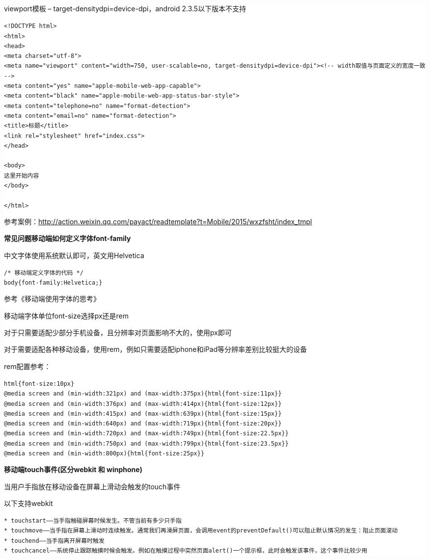 viewport模板 – target-densitydpi=device-dpi，android 2.3.5以下版本不支持

	<!DOCTYPE html>
	<html>
	<head>
	<meta charset="utf-8">
	<meta name="viewport" content="width=750, user-scalable=no, target-densitydpi=device-dpi"><!-- width取值与页面定义的宽度一致 -->
	<meta content="yes" name="apple-mobile-web-app-capable">
	<meta content="black" name="apple-mobile-web-app-status-bar-style">
	<meta content="telephone=no" name="format-detection">
	<meta content="email=no" name="format-detection">
	<title>标题</title>
	<link rel="stylesheet" href="index.css">
	</head>
	
	<body>
	这里开始内容
	</body>
	
	</html>


参考案例：http://action.weixin.qq.com/payact/readtemplate?t=Mobile/2015/wxzfsht/index_tmpl

**常见问题移动端如何定义字体font-family**

中文字体使用系统默认即可，英文用Helvetica

	/* 移动端定义字体的代码 */
	body{font-family:Helvetica;}

参考《移动端使用字体的思考》

移动端字体单位font-size选择px还是rem

对于只需要适配少部分手机设备，且分辨率对页面影响不大的，使用px即可

对于需要适配各种移动设备，使用rem，例如只需要适配iphone和iPad等分辨率差别比较挺大的设备

rem配置参考：

	html{font-size:10px}
	@media screen and (min-width:321px) and (max-width:375px){html{font-size:11px}}
	@media screen and (min-width:376px) and (max-width:414px){html{font-size:12px}}
	@media screen and (min-width:415px) and (max-width:639px){html{font-size:15px}}
	@media screen and (min-width:640px) and (max-width:719px){html{font-size:20px}}
	@media screen and (min-width:720px) and (max-width:749px){html{font-size:22.5px}}
	@media screen and (min-width:750px) and (max-width:799px){html{font-size:23.5px}}
	@media screen and (min-width:800px){html{font-size:25px}}

**移动端touch事件(区分webkit 和 winphone)**

当用户手指放在移动设备在屏幕上滑动会触发的touch事件

以下支持webkit


	* touchstart——当手指触碰屏幕时候发生。不管当前有多少只手指
	* touchmove——当手指在屏幕上滑动时连续触发。通常我们再滑屏页面，会调用event的preventDefault()可以阻止默认情况的发生：阻止页面滚动
	* touchend——当手指离开屏幕时触发
	* touchcancel——系统停止跟踪触摸时候会触发。例如在触摸过程中突然页面alert()一个提示框，此时会触发该事件，这个事件比较少用
